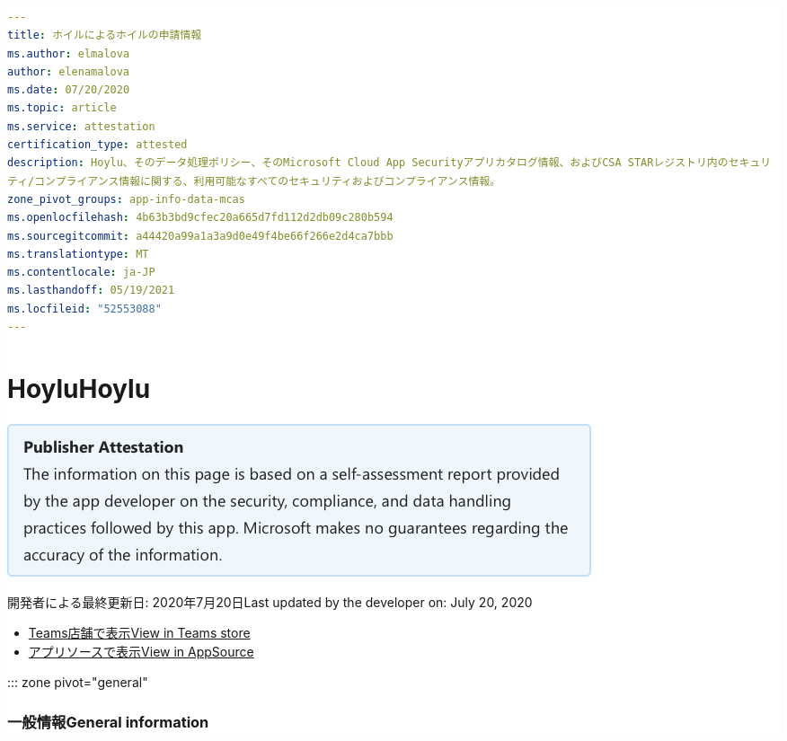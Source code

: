 ```yaml
---
title: ホイルによるホイルの申請情報
ms.author: elmalova
author: elenamalova
ms.date: 07/20/2020
ms.topic: article
ms.service: attestation
certification_type: attested
description: Hoylu、そのデータ処理ポリシー、そのMicrosoft Cloud App Securityアプリカタログ情報、およびCSA STARレジストリ内のセキュリティ/コンプライアンス情報に関する、利用可能なすべてのセキュリティおよびコンプライアンス情報。
zone_pivot_groups: app-info-data-mcas
ms.openlocfilehash: 4b63b3bd9cfec20a665d7fd112d2db09c280b594
ms.sourcegitcommit: a44420a99a1a3a9d0e49f4be66f266e2d4ca7bbb
ms.translationtype: MT
ms.contentlocale: ja-JP
ms.lasthandoff: 05/19/2021
ms.locfileid: "52553088"
---
```

# <a name="hoylu"></a><span data-ttu-id="0f0ee-103">Hoylu</span><span class="sxs-lookup"><span data-stu-id="0f0ee-103">Hoylu</span></span>

<p></p>
<img alt="Publisher Attestation: The information on this page is based on a self-assessment report provided by the app developer on the security, compliance, and data handling practices followed by this app. Microsoft makes no guarantees regarding the accuracy of the information." src="../media/attested.png" width="650" />
<p><span data-ttu-id="0f0ee-104">開発者による最終更新日: 2020年7月20日</span><span class="sxs-lookup"><span data-stu-id="0f0ee-104">Last updated by the developer on: July 20, 2020</span></span></p>

* <span data-ttu-id="0f0ee-105"><a href="https://teams.microsoft.com/l/app/732e01bc-570a-43ac-9671-8c7fc4152662" target="_blank">Teams店舗で表示</a></span><span class="sxs-lookup"><span data-stu-id="0f0ee-105"><a href="https://teams.microsoft.com/l/app/732e01bc-570a-43ac-9671-8c7fc4152662" target="_blank">View in Teams store</a></span></span>
* <span data-ttu-id="0f0ee-106"><a href="https://appsource.microsoft.com/product/office/WA200001573" target="_blank">アプリソースで表示</a></span><span class="sxs-lookup"><span data-stu-id="0f0ee-106"><a href="https://appsource.microsoft.com/product/office/WA200001573" target="_blank">View in AppSource</a></span></span>

::: zone pivot="general"

### <a name="general-information"></a><span data-ttu-id="0f0ee-107">一般情報</span><span class="sxs-lookup"><span data-stu-id="0f0ee-107">General information</span></span>
